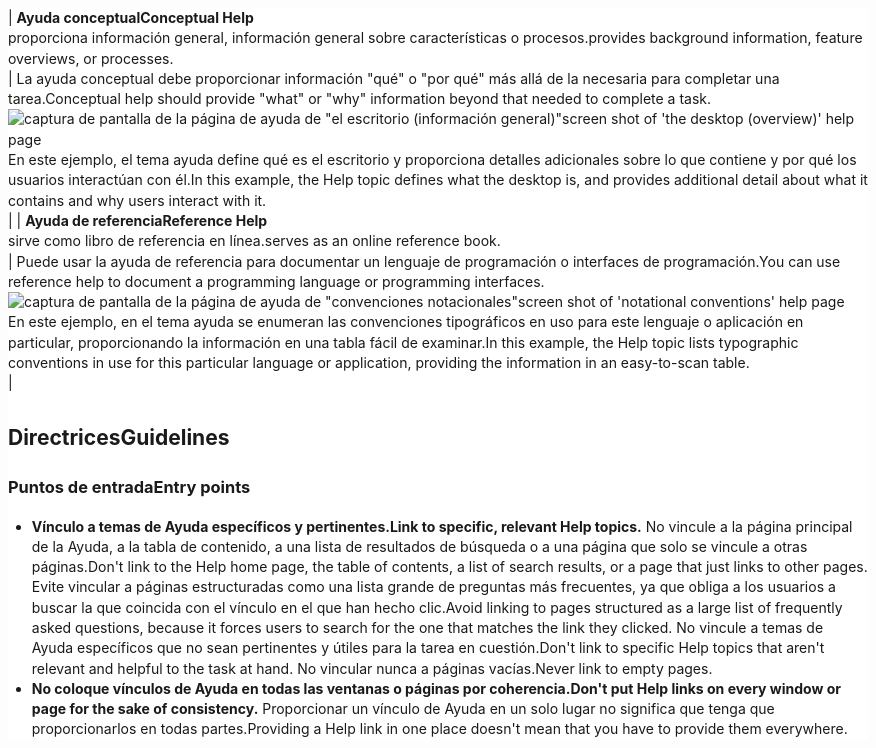 | <span data-ttu-id="e5975-229">**Ayuda conceptual**</span><span class="sxs-lookup"><span data-stu-id="e5975-229">**Conceptual Help**</span></span><br/> <span data-ttu-id="e5975-230">proporciona información general, información general sobre características o procesos.</span><span class="sxs-lookup"><span data-stu-id="e5975-230">provides background information, feature overviews, or processes.</span></span> <br/> | <span data-ttu-id="e5975-231">La ayuda conceptual debe proporcionar información "qué" o "por qué" más allá de la necesaria para completar una tarea.</span><span class="sxs-lookup"><span data-stu-id="e5975-231">Conceptual help should provide "what" or "why" information beyond that needed to complete a task.</span></span> <br/> ![<span data-ttu-id="e5975-232">captura de pantalla de la página de ayuda de "el escritorio (información general)"</span><span class="sxs-lookup"><span data-stu-id="e5975-232">screen shot of 'the desktop (overview)' help page</span></span> ](images/winenv-help-image3.png)<br/> <span data-ttu-id="e5975-233">En este ejemplo, el tema ayuda define qué es el escritorio y proporciona detalles adicionales sobre lo que contiene y por qué los usuarios interactúan con él.</span><span class="sxs-lookup"><span data-stu-id="e5975-233">In this example, the Help topic defines what the desktop is, and provides additional detail about what it contains and why users interact with it.</span></span><br/>           |
| <span data-ttu-id="e5975-234">**Ayuda de referencia**</span><span class="sxs-lookup"><span data-stu-id="e5975-234">**Reference Help**</span></span><br/> <span data-ttu-id="e5975-235">sirve como libro de referencia en línea.</span><span class="sxs-lookup"><span data-stu-id="e5975-235">serves as an online reference book.</span></span> <br/>                                | <span data-ttu-id="e5975-236">Puede usar la ayuda de referencia para documentar un lenguaje de programación o interfaces de programación.</span><span class="sxs-lookup"><span data-stu-id="e5975-236">You can use reference help to document a programming language or programming interfaces.</span></span> <br/> ![<span data-ttu-id="e5975-237">captura de pantalla de la página de ayuda de "convenciones notacionales"</span><span class="sxs-lookup"><span data-stu-id="e5975-237">screen shot of 'notational conventions' help page</span></span> ](images/winenv-help-image4.png)<br/> <span data-ttu-id="e5975-238">En este ejemplo, en el tema ayuda se enumeran las convenciones tipográficos en uso para este lenguaje o aplicación en particular, proporcionando la información en una tabla fácil de examinar.</span><span class="sxs-lookup"><span data-stu-id="e5975-238">In this example, the Help topic lists typographic conventions in use for this particular language or application, providing the information in an easy-to-scan table.</span></span><br/> |



 

## <a name="guidelines"></a><span data-ttu-id="e5975-239">Directrices</span><span class="sxs-lookup"><span data-stu-id="e5975-239">Guidelines</span></span>

### <a name="entry-points"></a><span data-ttu-id="e5975-240">Puntos de entrada</span><span class="sxs-lookup"><span data-stu-id="e5975-240">Entry points</span></span>

-   <span data-ttu-id="e5975-241">**Vínculo a temas de Ayuda específicos y pertinentes.**</span><span class="sxs-lookup"><span data-stu-id="e5975-241">**Link to specific, relevant Help topics.**</span></span> <span data-ttu-id="e5975-242">No vincule a la página principal de la Ayuda, a la tabla de contenido, a una lista de resultados de búsqueda o a una página que solo se vincule a otras páginas.</span><span class="sxs-lookup"><span data-stu-id="e5975-242">Don't link to the Help home page, the table of contents, a list of search results, or a page that just links to other pages.</span></span> <span data-ttu-id="e5975-243">Evite vincular a páginas estructuradas como una lista grande de preguntas más frecuentes, ya que obliga a los usuarios a buscar la que coincida con el vínculo en el que han hecho clic.</span><span class="sxs-lookup"><span data-stu-id="e5975-243">Avoid linking to pages structured as a large list of frequently asked questions, because it forces users to search for the one that matches the link they clicked.</span></span> <span data-ttu-id="e5975-244">No vincule a temas de Ayuda específicos que no sean pertinentes y útiles para la tarea en cuestión.</span><span class="sxs-lookup"><span data-stu-id="e5975-244">Don't link to specific Help topics that aren't relevant and helpful to the task at hand.</span></span> <span data-ttu-id="e5975-245">No vincular nunca a páginas vacías.</span><span class="sxs-lookup"><span data-stu-id="e5975-245">Never link to empty pages.</span></span>
-   <span data-ttu-id="e5975-246">**No coloque vínculos de Ayuda en todas las ventanas o páginas por coherencia.**</span><span class="sxs-lookup"><span data-stu-id="e5975-246">**Don't put Help links on every window or page for the sake of consistency.**</span></span> <span data-ttu-id="e5975-247">Proporcionar un vínculo de Ayuda en un solo lugar no significa que tenga que proporcionarlos en todas partes.</span><span class="sxs-lookup"><span data-stu-id="e5975-247">Providing a Help link in one place doesn't mean that you have to provide them everywhere.</span></span>
